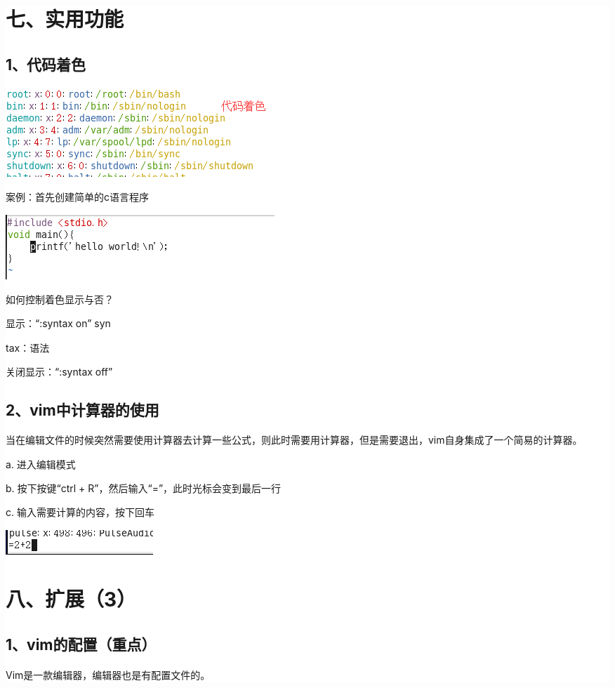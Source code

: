 # 七、实用功能

## 1、代码着色

![img](linux.assets/clip_image214.png)

案例：首先创建简单的c语言程序

![img](linux.assets/clip_image215.png)

如何控制着色显示与否？

显示：“:syntax on”            syn

tax：语法

关闭显示：“:syntax off”

 

## 2、vim中计算器的使用

当在编辑文件的时候突然需要使用计算器去计算一些公式，则此时需要用计算器，但是需要退出，vim自身集成了一个简易的计算器。

 

a. 进入编辑模式

b. 按下按键“ctrl + R”，然后输入“=”，此时光标会变到最后一行

c. 输入需要计算的内容，按下回车

![img](linux.assets/clip_image216.png)

# 八、扩展（3）

## 1、vim的配置（重点）

Vim是一款编辑器，编辑器也是有配置文件的。
